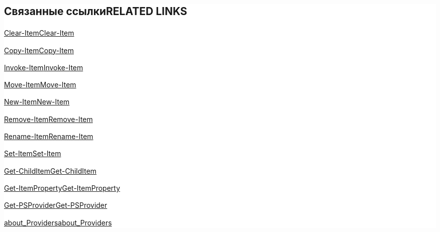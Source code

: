 ## <span data-ttu-id="a0e88-208">Связанные ссылки</span><span class="sxs-lookup"><span data-stu-id="a0e88-208">RELATED LINKS</span></span>

[<span data-ttu-id="a0e88-209">Clear-Item</span><span class="sxs-lookup"><span data-stu-id="a0e88-209">Clear-Item</span></span>](Clear-Item.md)

[<span data-ttu-id="a0e88-210">Copy-Item</span><span class="sxs-lookup"><span data-stu-id="a0e88-210">Copy-Item</span></span>](Copy-Item.md)

[<span data-ttu-id="a0e88-211">Invoke-Item</span><span class="sxs-lookup"><span data-stu-id="a0e88-211">Invoke-Item</span></span>](Invoke-Item.md)

[<span data-ttu-id="a0e88-212">Move-Item</span><span class="sxs-lookup"><span data-stu-id="a0e88-212">Move-Item</span></span>](Move-Item.md)

[<span data-ttu-id="a0e88-213">New-Item</span><span class="sxs-lookup"><span data-stu-id="a0e88-213">New-Item</span></span>](New-Item.md)

[<span data-ttu-id="a0e88-214">Remove-Item</span><span class="sxs-lookup"><span data-stu-id="a0e88-214">Remove-Item</span></span>](Remove-Item.md)

[<span data-ttu-id="a0e88-215">Rename-Item</span><span class="sxs-lookup"><span data-stu-id="a0e88-215">Rename-Item</span></span>](Rename-Item.md)

[<span data-ttu-id="a0e88-216">Set-Item</span><span class="sxs-lookup"><span data-stu-id="a0e88-216">Set-Item</span></span>](Set-Item.md)

[<span data-ttu-id="a0e88-217">Get-ChildItem</span><span class="sxs-lookup"><span data-stu-id="a0e88-217">Get-ChildItem</span></span>](Get-ChildItem.md)

[<span data-ttu-id="a0e88-218">Get-ItemProperty</span><span class="sxs-lookup"><span data-stu-id="a0e88-218">Get-ItemProperty</span></span>](Get-ItemProperty.md)

[<span data-ttu-id="a0e88-219">Get-PSProvider</span><span class="sxs-lookup"><span data-stu-id="a0e88-219">Get-PSProvider</span></span>](Get-PSProvider.md)

[<span data-ttu-id="a0e88-220">about_Providers</span><span class="sxs-lookup"><span data-stu-id="a0e88-220">about_Providers</span></span>](../Microsoft.PowerShell.Core/About/about_Providers.md)
